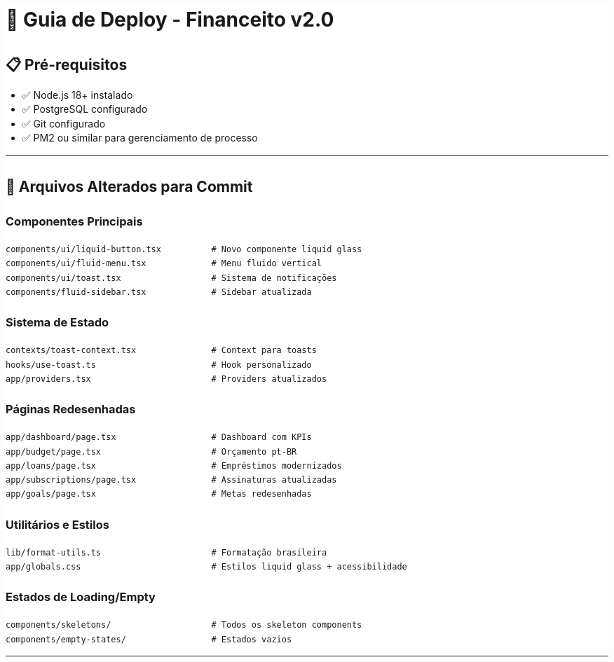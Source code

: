 # 🚀 Guia de Deploy - Financeito v2.0

## 📋 **Pré-requisitos**

- ✅ Node.js 18+ instalado
- ✅ PostgreSQL configurado  
- ✅ Git configurado
- ✅ PM2 ou similar para gerenciamento de processo

---

## 📁 **Arquivos Alterados para Commit**

### **Componentes Principais**
```
components/ui/liquid-button.tsx          # Novo componente liquid glass
components/ui/fluid-menu.tsx             # Menu fluido vertical
components/ui/toast.tsx                  # Sistema de notificações
components/fluid-sidebar.tsx             # Sidebar atualizada
```

### **Sistema de Estado**
```
contexts/toast-context.tsx               # Context para toasts
hooks/use-toast.ts                       # Hook personalizado
app/providers.tsx                        # Providers atualizados
```

### **Páginas Redesenhadas**
```
app/dashboard/page.tsx                   # Dashboard com KPIs
app/budget/page.tsx                      # Orçamento pt-BR
app/loans/page.tsx                       # Empréstimos modernizados
app/subscriptions/page.tsx               # Assinaturas atualizadas
app/goals/page.tsx                       # Metas redesenhadas
```

### **Utilitários e Estilos**
```
lib/format-utils.ts                      # Formatação brasileira
app/globals.css                          # Estilos liquid glass + acessibilidade
```

### **Estados de Loading/Empty**
```
components/skeletons/                    # Todos os skeleton components
components/empty-states/                 # Estados vazios
```

---
